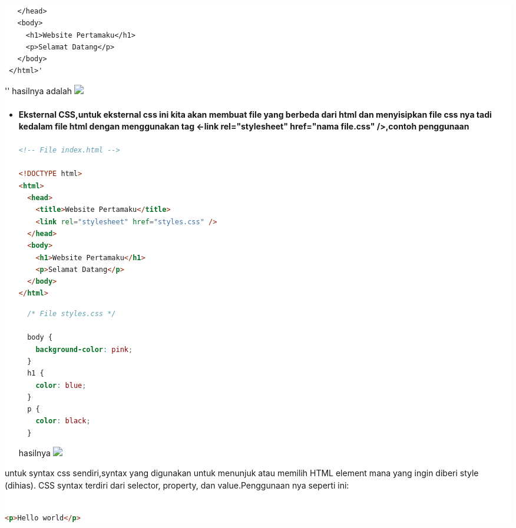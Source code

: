        </head>
       <body>
         <h1>Website Pertamaku</h1>
         <p>Selamat Datang</p>
       </body>
     </html>'
''
    hasilnya adalah
    ![](internal-css.jpg)

- #### Eksternal CSS,untuk eksternal css ini kita akan membuat file yang berbeda dari html dan menyisipkan file css nya tadi kedalam file html dengan menggunakan tag <-link rel="stylesheet" href="nama file.css" />,contoh penggunaan


     ```html
     <!-- File index.html -->

     <!DOCTYPE html>
     <html>
       <head>
         <title>Website Pertamaku</title>
         <link rel="stylesheet" href="styles.css" />
       </head>
       <body>
         <h1>Website Pertamaku</h1>
         <p>Selamat Datang</p>
       </body>
     </html>
     ```
   ```css
     /* File styles.css */

     body {
       background-color: pink;
     }
     h1 {
       color: blue;
     }
     p {
       color: black;
     }
     ```
     hasilnya
        ![](ekstenal-css.jpg)

untuk syntax css sendiri,syntax yang digunakan untuk menunjuk atau memilih HTML element mana yang ingin diberi style (dihias). CSS syntax terdiri dari selector, property, dan value.Penggunaan nya seperti ini:
  ```html
  
<p>Hello world</p>
  ```
